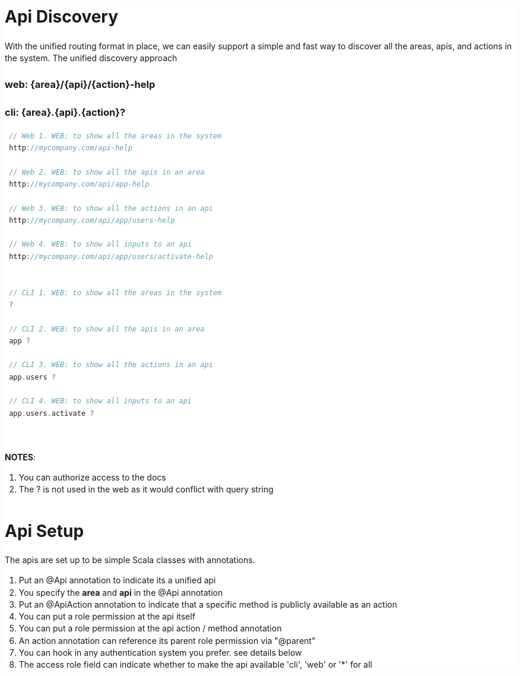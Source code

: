 
# Api Discovery

With the unified routing format in place, we can easily support a simple and fast way to discover all the areas, apis, and actions in the system. The unified discovery approach

### web: {area}/{api}/{action}-help

### cli: {area}.{api}.{action}?

```scala
 // Web 1. WEB: to show all the areas in the system 
 http://mycompany.com/api-help
 
 // Web 2. WEB: to show all the apis in an area 
 http://mycompany.com/api/app-help
 
 // Web 3. WEB: to show all the actions in an api 
 http://mycompany.com/api/app/users-help
  
 // Web 4. WEB: to show all inputs to an api 
 http://mycompany.com/api/app/users/activate-help
 
 
 // CLI 1. WEB: to show all the areas in the system 
 ?
 
 // CLI 2. WEB: to show all the apis in an area 
 app ?
 
 // CLI 3. WEB: to show all the actions in an api 
 app.users ?
  
 // CLI 4. WEB: to show all inputs to an api 
 app.users.activate ?
 
 
```

**NOTES**: 

1. You can authorize access to the docs
2. The ? is not used in the web as it would conflict with query string


# Api Setup

The apis are set up to be simple Scala classes with annotations.

1. Put an @Api annotation to indicate its a unified api 
2. You specify the **area** and **api** in the @Api annotation
3. Put an @ApiAction annotation to indicate that a specific method is publicly available as an action 
4. You can put a role permission at the api itself 
5. You can put a role permission at the api action / method annotation 
6. An action annotation can reference its parent role permission via "@parent" 
7. You can hook in any authentication system you prefer. see details below
8. The access role field can indicate whether to make the api available 'cli', 'web' or '*' for all
